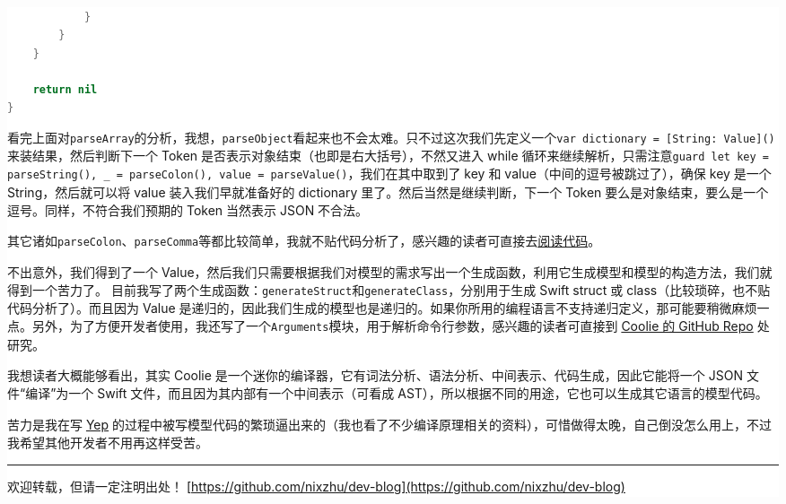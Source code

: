 ``` swift
            }
        }
    }

    return nil
}
```

看完上面对`parseArray`的分析，我想，`parseObject`看起来也不会太难。只不过这次我们先定义一个`var dictionary = [String: Value]()`来装结果，然后判断下一个 Token 是否表示对象结束（也即是右大括号），不然又进入 while 循环来继续解析，只需注意`guard let key = parseString(), _ = parseColon(), value = parseValue()`，我们在其中取到了 key 和 value（中间的逗号被跳过了），确保 key 是一个 String，然后就可以将 value 装入我们早就准备好的 dictionary 里了。然后当然是继续判断，下一个 Token 要么是对象结束，要么是一个逗号。同样，不符合我们预期的 Token 当然表示 JSON 不合法。

其它诸如`parseColon`、`parseComma`等都比较简单，我就不贴代码分析了，感兴趣的读者可直接去[阅读代码](https://github.com/nixzhu/Coolie)。

不出意外，我们得到了一个 Value，然后我们只需要根据我们对模型的需求写出一个生成函数，利用它生成模型和模型的构造方法，我们就得到一个苦力了。
目前我写了两个生成函数：`generateStruct`和`generateClass`，分别用于生成 Swift struct 或 class（比较琐碎，也不贴代码分析了）。而且因为 Value 是递归的，因此我们生成的模型也是递归的。如果你所用的编程语言不支持递归定义，那可能要稍微麻烦一点。另外，为了方便开发者使用，我还写了一个`Arguments`模块，用于解析命令行参数，感兴趣的读者可直接到 [Coolie 的 GitHub Repo](https://github.com/nixzhu/Coolie) 处研究。

我想读者大概能够看出，其实 Coolie 是一个迷你的编译器，它有词法分析、语法分析、中间表示、代码生成，因此它能将一个 JSON 文件“编译”为一个 Swift 文件，而且因为其内部有一个中间表示（可看成 AST），所以根据不同的用途，它也可以生成其它语言的模型代码。

苦力是我在写 [Yep](https://github.com/CatchChat/Yep) 的过程中被写模型代码的繁琐逼出来的（我也看了不少编译原理相关的资料），可惜做得太晚，自己倒没怎么用上，不过我希望其他开发者不用再这样受苦。

---

欢迎转载，但请一定注明出处！ [https://github.com/nixzhu/dev-blog](https://github.com/nixzhu/dev-blog)
